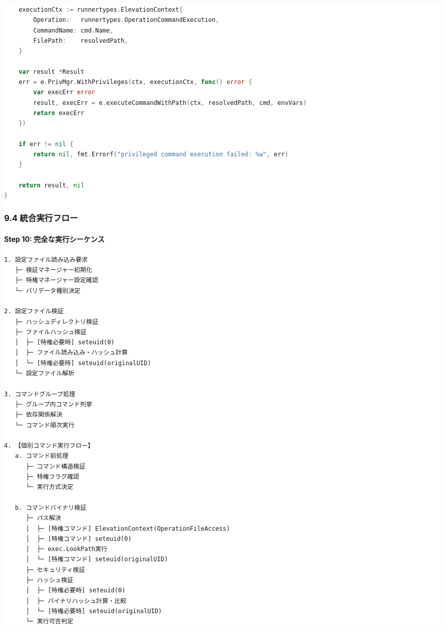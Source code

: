 ```go
    executionCtx := runnertypes.ElevationContext{
        Operation:   runnertypes.OperationCommandExecution,
        CommandName: cmd.Name,
        FilePath:    resolvedPath,
    }

    var result *Result
    err = e.PrivMgr.WithPrivileges(ctx, executionCtx, func() error {
        var execErr error
        result, execErr = e.executeCommandWithPath(ctx, resolvedPath, cmd, envVars)
        return execErr
    })

    if err != nil {
        return nil, fmt.Errorf("privileged command execution failed: %w", err)
    }

    return result, nil
}
```

### 9.4 統合実行フロー

#### Step 10: 完全な実行シーケンス

```
1. 設定ファイル読み込み要求
   ├─ 検証マネージャー初期化
   ├─ 特権マネージャー設定確認
   └─ バリデータ種別決定

2. 設定ファイル検証
   ├─ ハッシュディレクトリ検証
   ├─ ファイルハッシュ検証
   │  ├─ [特権必要時] seteuid(0)
   │  ├─ ファイル読み込み・ハッシュ計算
   │  └─ [特権必要時] seteuid(originalUID)
   └─ 設定ファイル解析

3. コマンドグループ処理
   ├─ グループ内コマンド列挙
   ├─ 依存関係解決
   └─ コマンド順次実行

4. 【個別コマンド実行フロー】
   a. コマンド前処理
      ├─ コマンド構造検証
      ├─ 特権フラグ確認
      └─ 実行方式決定

   b. コマンドバイナリ検証
      ├─ パス解決
      │  ├─ [特権コマンド] ElevationContext(OperationFileAccess)
      │  ├─ [特権コマンド] seteuid(0)
      │  ├─ exec.LookPath実行
      │  └─ [特権コマンド] seteuid(originalUID)
      ├─ セキュリティ検証
      ├─ ハッシュ検証
      │  ├─ [特権必要時] seteuid(0)
      │  ├─ バイナリハッシュ計算・比較
      │  └─ [特権必要時] seteuid(originalUID)
      └─ 実行可否判定

```